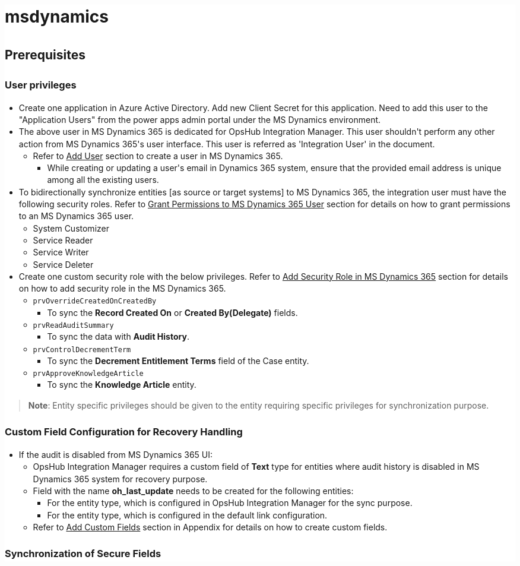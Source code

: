 # msdynamics

## Prerequisites

### User privileges

* Create one application in Azure Active Directory. Add new Client Secret for this application. Need to add this user to the "Application Users" from the power apps admin portal under the MS Dynamics environment.
* The above user in MS Dynamics 365 is dedicated for OpsHub Integration Manager. This user shouldn't perform any other action from MS Dynamics 365's user interface. This user is referred as 'Integration User' in the document.
  * Refer to [Add User](msdynamics.md#add-user) section to create a user in MS Dynamics 365.
    * While creating or updating a user's email in Dynamics 365 system, ensure that the provided email address is unique among all the existing users.
* To bidirectionally synchronize entities \[as source or target systems] to MS Dynamics 365, the integration user must have the following security roles. Refer to [Grant Permissions to MS Dynamics 365 User](msdynamics.md#grant-permissions-to-ms-dynamics-365-user) section for details on how to grant permissions to an MS Dynamics 365 user.
  * System Customizer
  * Service Reader
  * Service Writer
  * Service Deleter
* Create one custom security role with the below privileges. Refer to [Add Security Role in MS Dynamics 365](msdynamics.md#add-security-role-in-ms-dynamics-365) section for details on how to add security role in the MS Dynamics 365.
  * `prvOverrideCreatedOnCreatedBy`
    * To sync the **Record Created On** or **Created By(Delegate)** fields.
  * `prvReadAuditSummary`
    * To sync the data with **Audit History**.
  * `prvControlDecrementTerm`
    * To sync the **Decrement Entitlement Terms** field of the Case entity.
  * `prvApproveKnowledgeArticle`
    * To sync the **Knowledge Article** entity.

> **Note**: Entity specific privileges should be given to the entity requiring specific privileges for synchronization purpose.

### Custom Field Configuration for Recovery Handling

* If the audit is disabled from MS Dynamics 365 UI:
  * OpsHub Integration Manager requires a custom field of **Text** type for entities where audit history is disabled in MS Dynamics 365 system for recovery purpose.
  * Field with the name **oh\_last\_update** needs to be created for the following entities:
    * For the entity type, which is configured in OpsHub Integration Manager for the sync purpose.
    * For the entity type, which is configured in the default link configuration.
  * Refer to [Add Custom Fields](msdynamics.md#add-custom-fields) section in Appendix for details on how to create custom fields.

### Synchronization of Secure Fields
